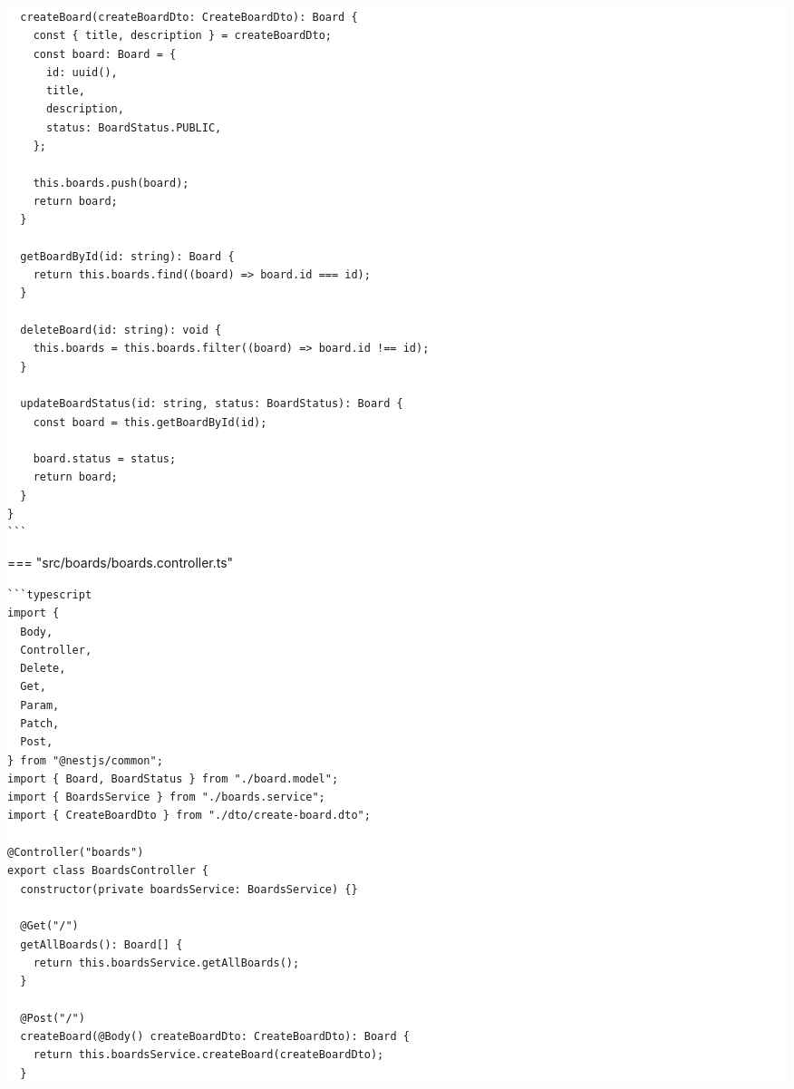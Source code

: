       createBoard(createBoardDto: CreateBoardDto): Board {
        const { title, description } = createBoardDto;
        const board: Board = {
          id: uuid(),
          title,
          description,
          status: BoardStatus.PUBLIC,
        };

        this.boards.push(board);
        return board;
      }

      getBoardById(id: string): Board {
        return this.boards.find((board) => board.id === id);
      }

      deleteBoard(id: string): void {
        this.boards = this.boards.filter((board) => board.id !== id);
      }

      updateBoardStatus(id: string, status: BoardStatus): Board {
        const board = this.getBoardById(id);

        board.status = status;
        return board;
      }
    }
    ```

=== "src/boards/boards.controller.ts"

    ```typescript
    import {
      Body,
      Controller,
      Delete,
      Get,
      Param,
      Patch,
      Post,
    } from "@nestjs/common";
    import { Board, BoardStatus } from "./board.model";
    import { BoardsService } from "./boards.service";
    import { CreateBoardDto } from "./dto/create-board.dto";

    @Controller("boards")
    export class BoardsController {
      constructor(private boardsService: BoardsService) {}

      @Get("/")
      getAllBoards(): Board[] {
        return this.boardsService.getAllBoards();
      }

      @Post("/")
      createBoard(@Body() createBoardDto: CreateBoardDto): Board {
        return this.boardsService.createBoard(createBoardDto);
      }
